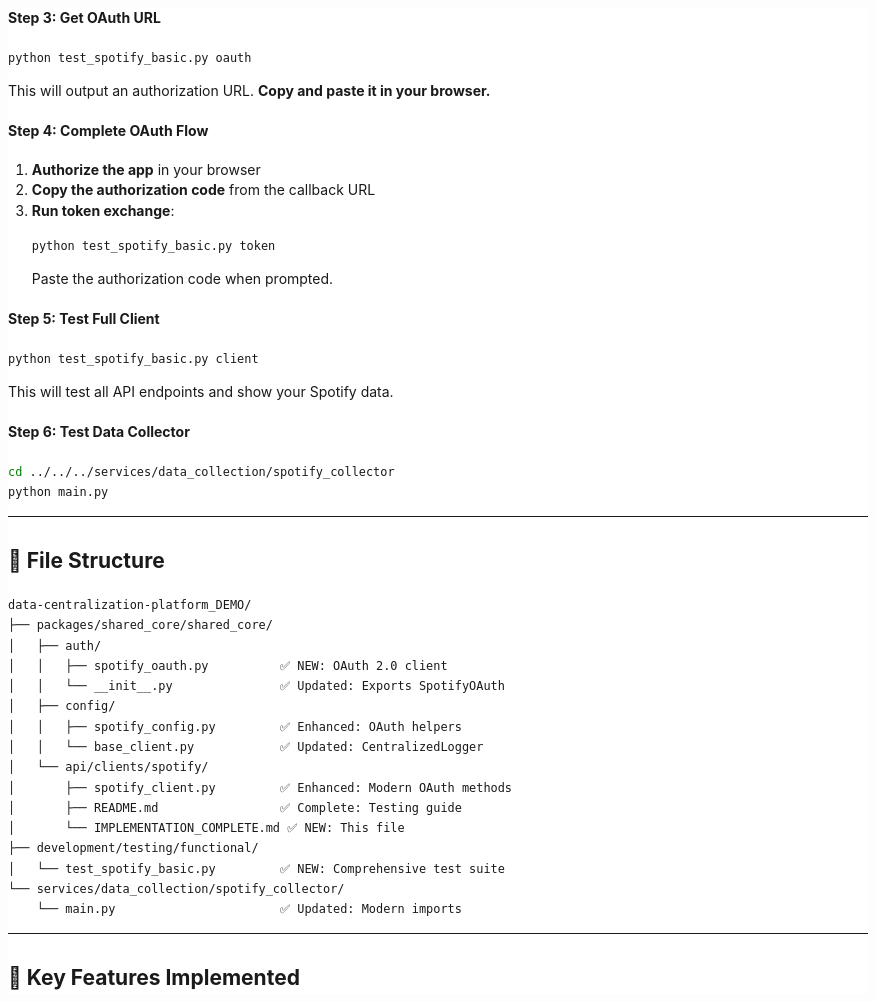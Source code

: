 #### Step 3: Get OAuth URL
```bash
python test_spotify_basic.py oauth
```
This will output an authorization URL. **Copy and paste it in your browser.**

#### Step 4: Complete OAuth Flow
1. **Authorize the app** in your browser
2. **Copy the authorization code** from the callback URL
3. **Run token exchange**:
   ```bash
   python test_spotify_basic.py token
   ```
   Paste the authorization code when prompted.

#### Step 5: Test Full Client
```bash
python test_spotify_basic.py client
```
This will test all API endpoints and show your Spotify data.

#### Step 6: Test Data Collector
```bash
cd ../../../services/data_collection/spotify_collector
python main.py
```

---

## 📁 File Structure

```
data-centralization-platform_DEMO/
├── packages/shared_core/shared_core/
│   ├── auth/
│   │   ├── spotify_oauth.py          ✅ NEW: OAuth 2.0 client
│   │   └── __init__.py               ✅ Updated: Exports SpotifyOAuth
│   ├── config/
│   │   ├── spotify_config.py         ✅ Enhanced: OAuth helpers
│   │   └── base_client.py            ✅ Updated: CentralizedLogger
│   └── api/clients/spotify/
│       ├── spotify_client.py         ✅ Enhanced: Modern OAuth methods
│       ├── README.md                 ✅ Complete: Testing guide
│       └── IMPLEMENTATION_COMPLETE.md ✅ NEW: This file
├── development/testing/functional/
│   └── test_spotify_basic.py         ✅ NEW: Comprehensive test suite
└── services/data_collection/spotify_collector/
    └── main.py                       ✅ Updated: Modern imports
```

---

## 🎯 Key Features Implemented
